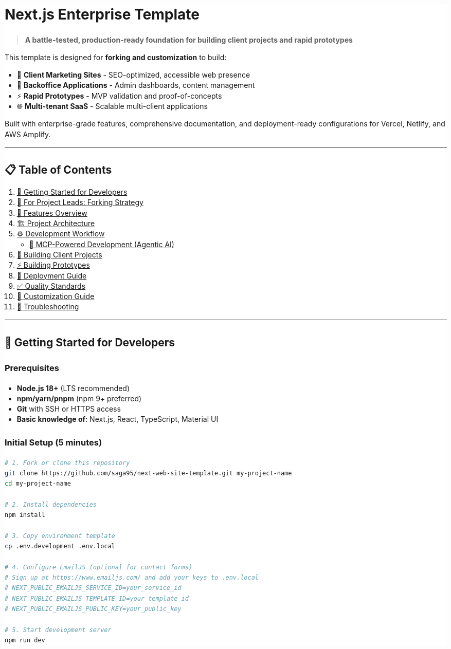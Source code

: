 # Next.js Enterprise Template

> **A battle-tested, production-ready foundation for building client projects and rapid prototypes**

This template is designed for **forking and customization** to build:
- 🏢 **Client Marketing Sites** - SEO-optimized, accessible web presence
- 🔐 **Backoffice Applications** - Admin dashboards, content management
- ⚡ **Rapid Prototypes** - MVP validation and proof-of-concepts
- 🌐 **Multi-tenant SaaS** - Scalable multi-client applications

Built with enterprise-grade features, comprehensive documentation, and deployment-ready configurations for Vercel, Netlify, and AWS Amplify.

---

## 📋 Table of Contents

1. [🎯 Getting Started for Developers](#-getting-started-for-developers)
2. [🔱 For Project Leads: Forking Strategy](#-for-project-leads-forking-strategy)
3. [🚀 Features Overview](#-features-overview)
4. [🏗️ Project Architecture](#-project-architecture)
5. [⚙️ Development Workflow](#-development-workflow)
   - [🤖 MCP-Powered Development (Agentic AI)](#-mcp-powered-development-agentic-ai)
6. [🏢 Building Client Projects](#-building-client-projects)
7. [⚡ Building Prototypes](#-building-prototypes)
8. [🚢 Deployment Guide](#-deployment-guide)
9. [✅ Quality Standards](#-quality-standards)
10. [🎨 Customization Guide](#-customization-guide)
11. [🔧 Troubleshooting](#-troubleshooting)

---

## 🎯 Getting Started for Developers

### Prerequisites

- **Node.js 18+** (LTS recommended)
- **npm/yarn/pnpm** (npm 9+ preferred)
- **Git** with SSH or HTTPS access
- **Basic knowledge of**: Next.js, React, TypeScript, Material UI

### Initial Setup (5 minutes)

```bash
# 1. Fork or clone this repository
git clone https://github.com/saga95/next-web-site-template.git my-project-name
cd my-project-name

# 2. Install dependencies
npm install

# 3. Copy environment template
cp .env.development .env.local

# 4. Configure EmailJS (optional for contact forms)
# Sign up at https://www.emailjs.com/ and add your keys to .env.local
# NEXT_PUBLIC_EMAILJS_SERVICE_ID=your_service_id
# NEXT_PUBLIC_EMAILJS_TEMPLATE_ID=your_template_id
# NEXT_PUBLIC_EMAILJS_PUBLIC_KEY=your_public_key

# 5. Start development server
npm run dev

```